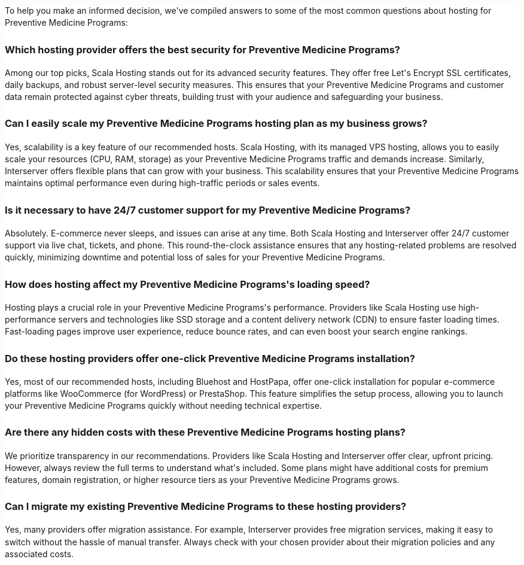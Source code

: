 To help you make an informed decision, we've compiled answers to some of the most common questions about hosting for Preventive Medicine Programs:

### Which hosting provider offers the best security for Preventive Medicine Programs? 
Among our top picks, Scala Hosting stands out for its advanced security features. They offer free Let's Encrypt SSL certificates, daily backups, and robust server-level security measures. This ensures that your Preventive Medicine Programs and customer data remain protected against cyber threats, building trust with your audience and safeguarding your business.

### Can I easily scale my Preventive Medicine Programs hosting plan as my business grows? 
Yes, scalability is a key feature of our recommended hosts. Scala Hosting, with its managed VPS hosting, allows you to easily scale your resources (CPU, RAM, storage) as your Preventive Medicine Programs traffic and demands increase. Similarly, Interserver offers flexible plans that can grow with your business. This scalability ensures that your Preventive Medicine Programs maintains optimal performance even during high-traffic periods or sales events.

### Is it necessary to have 24/7 customer support for my Preventive Medicine Programs? 
Absolutely. E-commerce never sleeps, and issues can arise at any time. Both Scala Hosting and Interserver offer 24/7 customer support via live chat, tickets, and phone. This round-the-clock assistance ensures that any hosting-related problems are resolved quickly, minimizing downtime and potential loss of sales for your Preventive Medicine Programs.

### How does hosting affect my Preventive Medicine Programs's loading speed? 
Hosting plays a crucial role in your Preventive Medicine Programs's performance. Providers like Scala Hosting use high-performance servers and technologies like SSD storage and a content delivery network (CDN) to ensure faster loading times. Fast-loading pages improve user experience, reduce bounce rates, and can even boost your search engine rankings.

### Do these hosting providers offer one-click Preventive Medicine Programs installation? 
Yes, most of our recommended hosts, including Bluehost and HostPapa, offer one-click installation for popular e-commerce platforms like WooCommerce (for WordPress) or PrestaShop. This feature simplifies the setup process, allowing you to launch your Preventive Medicine Programs quickly without needing technical expertise.

### Are there any hidden costs with these Preventive Medicine Programs hosting plans? 
We prioritize transparency in our recommendations. Providers like Scala Hosting and Interserver offer clear, upfront pricing. However, always review the full terms to understand what's included. Some plans might have additional costs for premium features, domain registration, or higher resource tiers as your Preventive Medicine Programs grows.

### Can I migrate my existing Preventive Medicine Programs to these hosting providers? 
Yes, many providers offer migration assistance. For example, Interserver provides free migration services, making it easy to switch without the hassle of manual transfer. Always check with your chosen provider about their migration policies and any associated costs.
